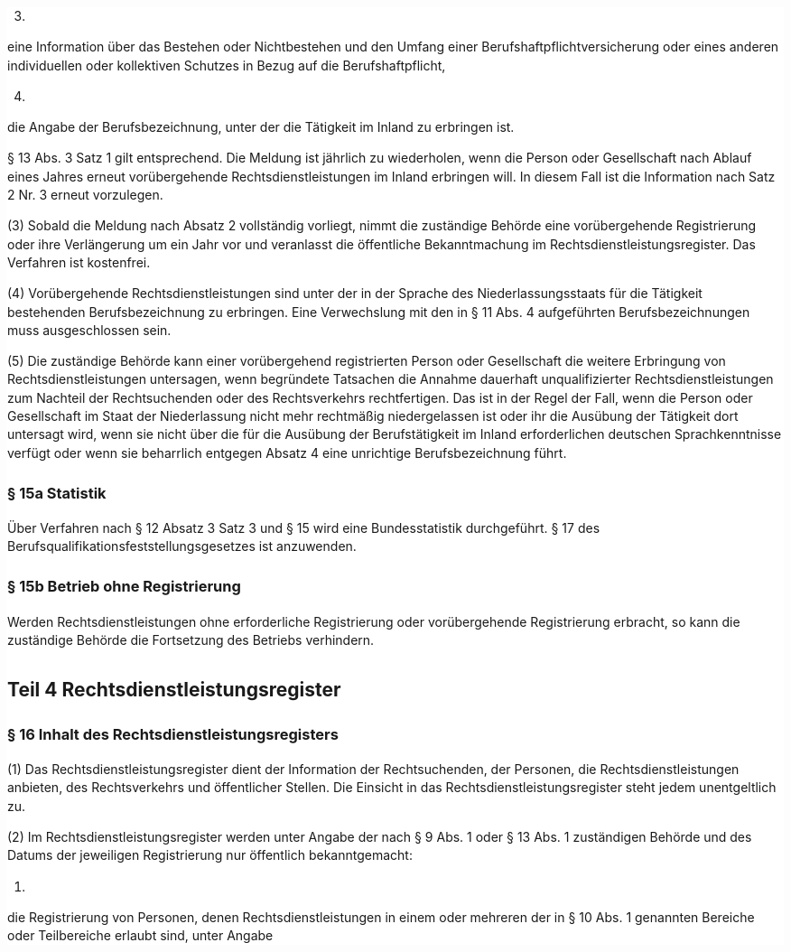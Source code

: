 3.  
eine Information über das Bestehen oder Nichtbestehen und den Umfang einer Berufshaftpflichtversicherung oder eines anderen individuellen oder kollektiven Schutzes in Bezug auf die Berufshaftpflicht,

4.  
die Angabe der Berufsbezeichnung, unter der die Tätigkeit im Inland zu erbringen ist.

§ 13 Abs. 3 Satz 1 gilt entsprechend. Die Meldung ist jährlich zu wiederholen, wenn die Person oder Gesellschaft nach Ablauf eines Jahres erneut vorübergehende Rechtsdienstleistungen im Inland erbringen will. In diesem Fall ist die Information nach Satz 2 Nr. 3 erneut vorzulegen.

(3) Sobald die Meldung nach Absatz 2 vollständig vorliegt, nimmt die zuständige Behörde eine vorübergehende Registrierung oder ihre Verlängerung um ein Jahr vor und veranlasst die öffentliche Bekanntmachung im Rechtsdienstleistungsregister. Das Verfahren ist kostenfrei.

(4) Vorübergehende Rechtsdienstleistungen sind unter der in der Sprache des Niederlassungsstaats für die Tätigkeit bestehenden Berufsbezeichnung zu erbringen. Eine Verwechslung mit den in § 11 Abs. 4 aufgeführten Berufsbezeichnungen muss ausgeschlossen sein.

(5) Die zuständige Behörde kann einer vorübergehend registrierten Person oder Gesellschaft die weitere Erbringung von Rechtsdienstleistungen untersagen, wenn begründete Tatsachen die Annahme dauerhaft unqualifizierter Rechtsdienstleistungen zum Nachteil der Rechtsuchenden oder des Rechtsverkehrs rechtfertigen. Das ist in der Regel der Fall, wenn die Person oder Gesellschaft im Staat der Niederlassung nicht mehr rechtmäßig niedergelassen ist oder ihr die Ausübung der Tätigkeit dort untersagt wird, wenn sie nicht über die für die Ausübung der Berufstätigkeit im Inland erforderlichen deutschen Sprachkenntnisse verfügt oder wenn sie beharrlich entgegen Absatz 4 eine unrichtige Berufsbezeichnung führt.

### § 15a Statistik

Über Verfahren nach § 12 Absatz 3 Satz 3 und § 15 wird eine Bundesstatistik durchgeführt. § 17 des Berufsqualifikationsfeststellungsgesetzes ist anzuwenden.

### § 15b Betrieb ohne Registrierung

Werden Rechtsdienstleistungen ohne erforderliche Registrierung oder vorübergehende Registrierung erbracht, so kann die zuständige Behörde die Fortsetzung des Betriebs verhindern.

Teil 4 Rechtsdienstleistungsregister
------------------------------------

### 

### § 16 Inhalt des Rechtsdienstleistungsregisters

(1) Das Rechtsdienstleistungsregister dient der Information der Rechtsuchenden, der Personen, die Rechtsdienstleistungen anbieten, des Rechtsverkehrs und öffentlicher Stellen. Die Einsicht in das Rechtsdienstleistungsregister steht jedem unentgeltlich zu.

(2) Im Rechtsdienstleistungsregister werden unter Angabe der nach § 9 Abs. 1 oder § 13 Abs. 1 zuständigen Behörde und des Datums der jeweiligen Registrierung nur öffentlich bekanntgemacht:

1.  
die Registrierung von Personen, denen Rechtsdienstleistungen in einem oder mehreren der in § 10 Abs. 1 genannten Bereiche oder Teilbereiche erlaubt sind, unter Angabe
